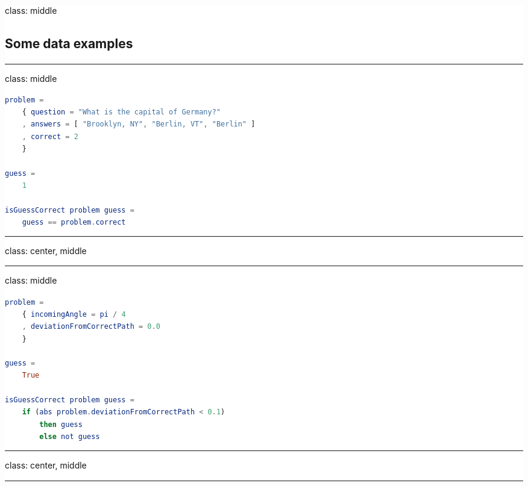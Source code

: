 
class: middle

## Some data examples

---

class: middle

```elm
problem =
    { question = "What is the capital of Germany?"
    , answers = [ "Brooklyn, NY", "Berlin, VT", "Berlin" ]
    , correct = 2
    }

guess =
    1

isGuessCorrect problem guess =
    guess == problem.correct
```

---

class: center, middle

<iframe width="768" height="400" src="https://www.youtube.com/embed/Rb05W5L3TTM?rel=0" frameborder="0" allowfullscreen></iframe>

---

class: middle

```elm
problem =
    { incomingAngle = pi / 4
    , deviationFromCorrectPath = 0.0
    }

guess =
    True

isGuessCorrect problem guess =
    if (abs problem.deviationFromCorrectPath < 0.1)
        then guess
        else not guess
```

---

class: center, middle

<iframe width="768" height="400" src="https://www.youtube.com/embed/ADgXtNAbmsE?rel=0" frameborder="0" allowfullscreen></iframe>

---
